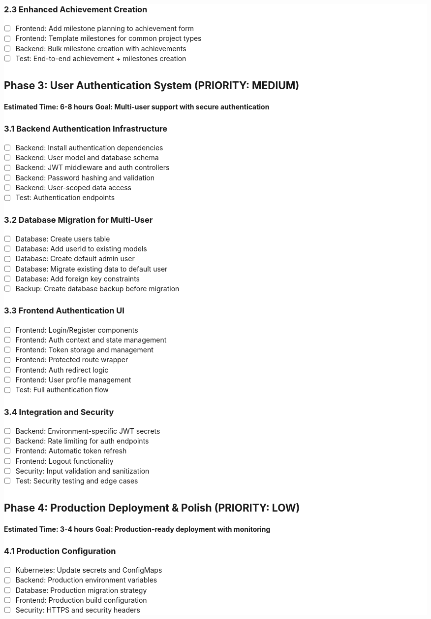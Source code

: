 ### 2.3 Enhanced Achievement Creation
- [ ] Frontend: Add milestone planning to achievement form
- [ ] Frontend: Template milestones for common project types
- [ ] Backend: Bulk milestone creation with achievements
- [ ] Test: End-to-end achievement + milestones creation

## Phase 3: User Authentication System (PRIORITY: MEDIUM)
**Estimated Time: 6-8 hours**
**Goal: Multi-user support with secure authentication**

### 3.1 Backend Authentication Infrastructure
- [ ] Backend: Install authentication dependencies
- [ ] Backend: User model and database schema
- [ ] Backend: JWT middleware and auth controllers
- [ ] Backend: Password hashing and validation
- [ ] Backend: User-scoped data access
- [ ] Test: Authentication endpoints

### 3.2 Database Migration for Multi-User
- [ ] Database: Create users table
- [ ] Database: Add userId to existing models
- [ ] Database: Create default admin user
- [ ] Database: Migrate existing data to default user
- [ ] Database: Add foreign key constraints
- [ ] Backup: Create database backup before migration

### 3.3 Frontend Authentication UI
- [ ] Frontend: Login/Register components
- [ ] Frontend: Auth context and state management
- [ ] Frontend: Token storage and management
- [ ] Frontend: Protected route wrapper
- [ ] Frontend: Auth redirect logic
- [ ] Frontend: User profile management
- [ ] Test: Full authentication flow

### 3.4 Integration and Security
- [ ] Backend: Environment-specific JWT secrets
- [ ] Backend: Rate limiting for auth endpoints
- [ ] Frontend: Automatic token refresh
- [ ] Frontend: Logout functionality
- [ ] Security: Input validation and sanitization
- [ ] Test: Security testing and edge cases

## Phase 4: Production Deployment & Polish (PRIORITY: LOW)
**Estimated Time: 3-4 hours**
**Goal: Production-ready deployment with monitoring**

### 4.1 Production Configuration
- [ ] Kubernetes: Update secrets and ConfigMaps
- [ ] Backend: Production environment variables
- [ ] Database: Production migration strategy
- [ ] Frontend: Production build configuration
- [ ] Security: HTTPS and security headers
